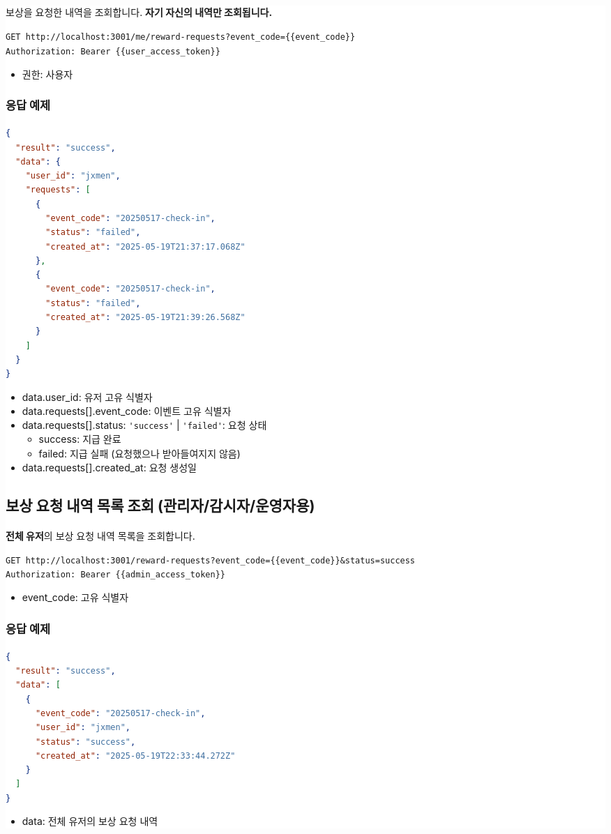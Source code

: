보상을 요청한 내역을 조회합니다. **자기 자신의 내역만 조회됩니다.**

```
GET http://localhost:3001/me/reward-requests?event_code={{event_code}}
Authorization: Bearer {{user_access_token}}
```

- 권한: 사용자

### 응답 예제

```json
{
  "result": "success",
  "data": {
    "user_id": "jxmen",
    "requests": [
      {
        "event_code": "20250517-check-in",
        "status": "failed",
        "created_at": "2025-05-19T21:37:17.068Z"
      },
      {
        "event_code": "20250517-check-in",
        "status": "failed",
        "created_at": "2025-05-19T21:39:26.568Z"
      }
    ]
  }
}
```
- data.user_id: 유저 고유 식별자
- data.requests[].event_code: 이벤트 고유 식별자
- data.requests[].status: `'success'` | `'failed'`: 요청 상태
  - success: 지급 완료
  - failed: 지급 실패 (요청했으나 받아들여지지 않음) 
- data.requests[].created_at: 요청 생성일

## 보상 요청 내역 목록 조회 (관리자/감시자/운영자용)

**전체 유저**의 보상 요청 내역 목록을 조회합니다.

```
GET http://localhost:3001/reward-requests?event_code={{event_code}}&status=success
Authorization: Bearer {{admin_access_token}}
```
- event_code: 고유 식별자

### 응답 예제

```json
{
  "result": "success",
  "data": [
    {
      "event_code": "20250517-check-in",
      "user_id": "jxmen",
      "status": "success",
      "created_at": "2025-05-19T22:33:44.272Z"
    }
  ]
}
```
- data: 전체 유저의 보상 요청 내역


